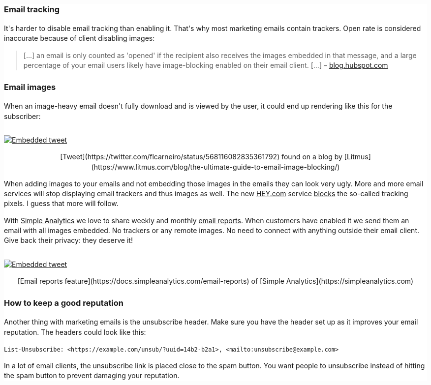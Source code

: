### Email tracking

It's harder to disable email tracking than enabling it. That's why most marketing emails contain trackers. Open rate is considered inaccurate because of client disabling images:

> [...] an email is only counted as 'opened' if the recipient also receives the images embedded in that message, and a large percentage of your email users likely have image-blocking enabled on their email client. [...] – [blog.hubspot.com](https://blog.hubspot.com/blog/tabid/6307/bid/29510/Your-Complete-Guide-to-Measuring-Email-Marketing-Success.aspx)

### Email images

When an image-heavy email doesn't fully download and is viewed by the user, it could end up rendering like this for the subscriber:

<a href="https://twitter.com/flcarneiro/status/568116082835361792">
  <img loading="lazy" class="border" style="margin-top: 1rem; width: 500px;" src="/images/2020-privacy-tips/tweet-embedded-images.jpg" alt="Embedded tweet" />
</a>
<p class="caption" style="text-align: center;" markdown="1">
  [Tweet](https://twitter.com/flcarneiro/status/568116082835361792) found on a blog by [Litmus](https://www.litmus.com/blog/the-ultimate-guide-to-email-image-blocking/)
</p>

When adding images to your emails and not embedding those images in the emails they can look very ugly. More and more email services will stop displaying email trackers and thus images as well. The new [HEY.com](https://hey.com) service [blocks](https://www.businessinsider.com/basecamp-new-email-service-hey-gmail-2020-2?international=true&r=US&IR=T) the so-called tracking pixels. I guess that more will follow.

With [Simple Analytics](https://simpleanalytics.com) we love to share weekly and monthly [email reports](https://docs.simpleanalytics.com/email-reports). When customers have enabled it we send them an email with all images embedded. No trackers or any remote images. No need to connect with anything outside their email client. Give back their privacy: they deserve it!

<a href="https://docs.simpleanalytics.com/email-reports">
  <img loading="lazy" class="border" style="margin-top: 1rem; width: 500px;" src="/images/2020-privacy-tips/email-report.png" alt="Embedded tweet" />
</a>
<p class="caption" style="text-align: center;" markdown="1">
  [Email reports feature](https://docs.simpleanalytics.com/email-reports) of [Simple Analytics](https://simpleanalytics.com)
</p>

### How to keep a good reputation

Another thing with marketing emails is the unsubscribe header. Make sure you have the header set up as it improves your email reputation. The headers could look like this:

```
List-Unsubscribe: <https://example.com/unsub/?uuid=14b2-b2a1>, <mailto:unsubscribe@example.com>
```

In a lot of email clients, the unsubscribe link is placed close to the spam button. You want people to unsubscribe instead of hitting the spam button to prevent damaging your reputation.
